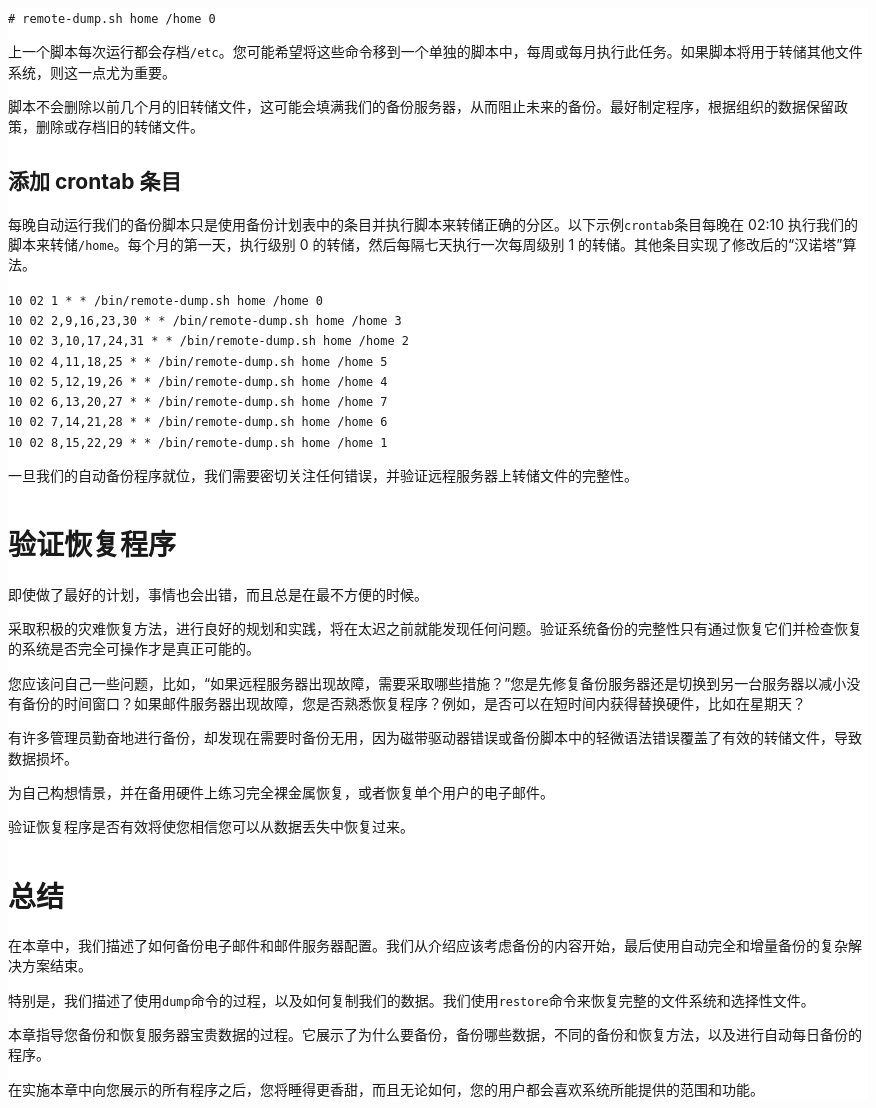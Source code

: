 ```
# remote-dump.sh home /home 0

```

上一个脚本每次运行都会存档`/etc`。您可能希望将这些命令移到一个单独的脚本中，每周或每月执行此任务。如果脚本将用于转储其他文件系统，则这一点尤为重要。

脚本不会删除以前几个月的旧转储文件，这可能会填满我们的备份服务器，从而阻止未来的备份。最好制定程序，根据组织的数据保留政策，删除或存档旧的转储文件。

## 添加 crontab 条目

每晚自动运行我们的备份脚本只是使用备份计划表中的条目并执行脚本来转储正确的分区。以下示例`crontab`条目每晚在 02:10 执行我们的脚本来转储`/home`。每个月的第一天，执行级别 0 的转储，然后每隔七天执行一次每周级别 1 的转储。其他条目实现了修改后的“汉诺塔”算法。

```
10 02 1 * * /bin/remote-dump.sh home /home 0
10 02 2,9,16,23,30 * * /bin/remote-dump.sh home /home 3
10 02 3,10,17,24,31 * * /bin/remote-dump.sh home /home 2
10 02 4,11,18,25 * * /bin/remote-dump.sh home /home 5
10 02 5,12,19,26 * * /bin/remote-dump.sh home /home 4
10 02 6,13,20,27 * * /bin/remote-dump.sh home /home 7
10 02 7,14,21,28 * * /bin/remote-dump.sh home /home 6
10 02 8,15,22,29 * * /bin/remote-dump.sh home /home 1

```

一旦我们的自动备份程序就位，我们需要密切关注任何错误，并验证远程服务器上转储文件的完整性。

# 验证恢复程序

即使做了最好的计划，事情也会出错，而且总是在最不方便的时候。

采取积极的灾难恢复方法，进行良好的规划和实践，将在太迟之前就能发现任何问题。验证系统备份的完整性只有通过恢复它们并检查恢复的系统是否完全可操作才是真正可能的。

您应该问自己一些问题，比如，“如果远程服务器出现故障，需要采取哪些措施？”您是先修复备份服务器还是切换到另一台服务器以减小没有备份的时间窗口？如果邮件服务器出现故障，您是否熟悉恢复程序？例如，是否可以在短时间内获得替换硬件，比如在星期天？

有许多管理员勤奋地进行备份，却发现在需要时备份无用，因为磁带驱动器错误或备份脚本中的轻微语法错误覆盖了有效的转储文件，导致数据损坏。

为自己构想情景，并在备用硬件上练习完全裸金属恢复，或者恢复单个用户的电子邮件。

验证恢复程序是否有效将使您相信您可以从数据丢失中恢复过来。

# 总结

在本章中，我们描述了如何备份电子邮件和邮件服务器配置。我们从介绍应该考虑备份的内容开始，最后使用自动完全和增量备份的复杂解决方案结束。

特别是，我们描述了使用`dump`命令的过程，以及如何复制我们的数据。我们使用`restore`命令来恢复完整的文件系统和选择性文件。

本章指导您备份和恢复服务器宝贵数据的过程。它展示了为什么要备份，备份哪些数据，不同的备份和恢复方法，以及进行自动每日备份的程序。

在实施本章中向您展示的所有程序之后，您将睡得更香甜，而且无论如何，您的用户都会喜欢系统所能提供的范围和功能。
